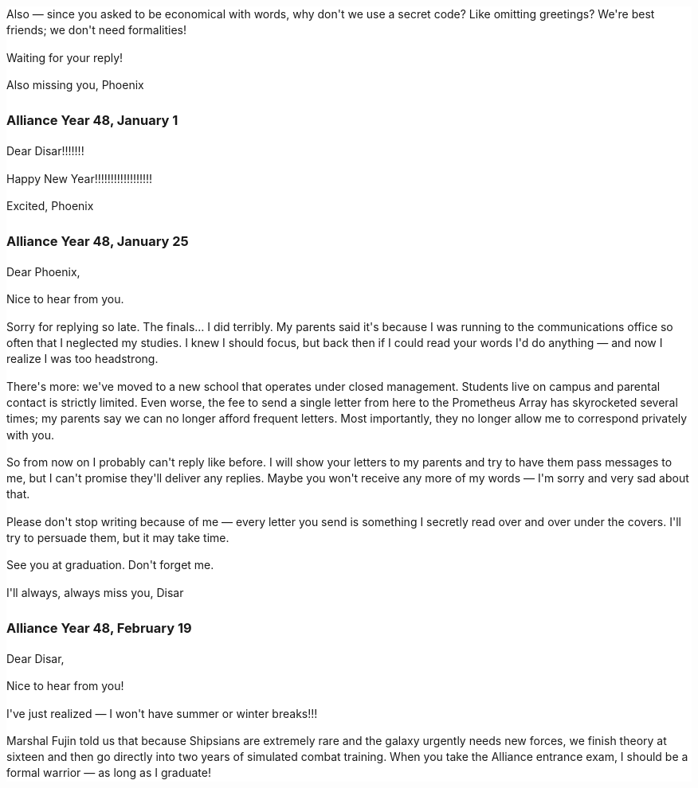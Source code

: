 Also — since you asked to be economical with words, why don't we use a secret code? Like omitting greetings? We're best friends; we don't need formalities!

Waiting for your reply!

Also missing you,
Phoenix



### Alliance Year 48, January 1

Dear Disar!!!!!!!

Happy New Year!!!!!!!!!!!!!!!!!!

Excited,
Phoenix





### Alliance Year 48, January 25

Dear Phoenix,

Nice to hear from you.

Sorry for replying so late. The finals… I did terribly. My parents said it's because I was running to the communications office so often that I neglected my studies. I knew I should focus, but back then if I could read your words I'd do anything — and now I realize I was too headstrong.

There's more: we've moved to a new school that operates under closed management. Students live on campus and parental contact is strictly limited. Even worse, the fee to send a single letter from here to the Prometheus Array has skyrocketed several times; my parents say we can no longer afford frequent letters. Most importantly, they no longer allow me to correspond privately with you.

So from now on I probably can't reply like before. I will show your letters to my parents and try to have them pass messages to me, but I can't promise they'll deliver any replies. Maybe you won't receive any more of my words — I'm sorry and very sad about that.

Please don't stop writing because of me — every letter you send is something I secretly read over and over under the covers. I'll try to persuade them, but it may take time.

See you at graduation. Don't forget me.

I'll always, always miss you,
Disar



### Alliance Year 48, February 19

Dear Disar,

Nice to hear from you!

I've just realized — I won't have summer or winter breaks!!!

Marshal Fujin told us that because Shipsians are extremely rare and the galaxy urgently needs new forces, we finish theory at sixteen and then go directly into two years of simulated combat training. When you take the Alliance entrance exam, I should be a formal warrior — as long as I graduate!
